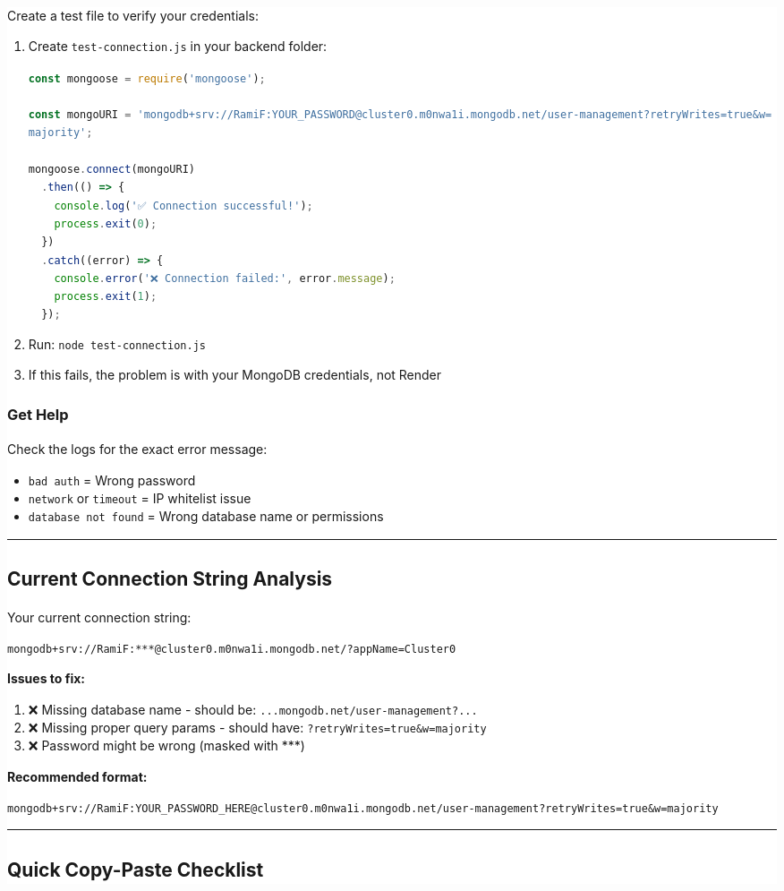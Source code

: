 Create a test file to verify your credentials:

1. Create `test-connection.js` in your backend folder:
   ```javascript
   const mongoose = require('mongoose');
   
   const mongoURI = 'mongodb+srv://RamiF:YOUR_PASSWORD@cluster0.m0nwa1i.mongodb.net/user-management?retryWrites=true&w=majority';
   
   mongoose.connect(mongoURI)
     .then(() => {
       console.log('✅ Connection successful!');
       process.exit(0);
     })
     .catch((error) => {
       console.error('❌ Connection failed:', error.message);
       process.exit(1);
     });
   ```

2. Run: `node test-connection.js`
3. If this fails, the problem is with your MongoDB credentials, not Render

### Get Help

Check the logs for the exact error message:
- `bad auth` = Wrong password
- `network` or `timeout` = IP whitelist issue
- `database not found` = Wrong database name or permissions

---

## Current Connection String Analysis

Your current connection string:
```
mongodb+srv://RamiF:***@cluster0.m0nwa1i.mongodb.net/?appName=Cluster0
```

**Issues to fix:**
1. ❌ Missing database name - should be: `...mongodb.net/user-management?...`
2. ❌ Missing proper query params - should have: `?retryWrites=true&w=majority`
3. ❌ Password might be wrong (masked with ***)

**Recommended format:**
```
mongodb+srv://RamiF:YOUR_PASSWORD_HERE@cluster0.m0nwa1i.mongodb.net/user-management?retryWrites=true&w=majority
```

---

## Quick Copy-Paste Checklist
